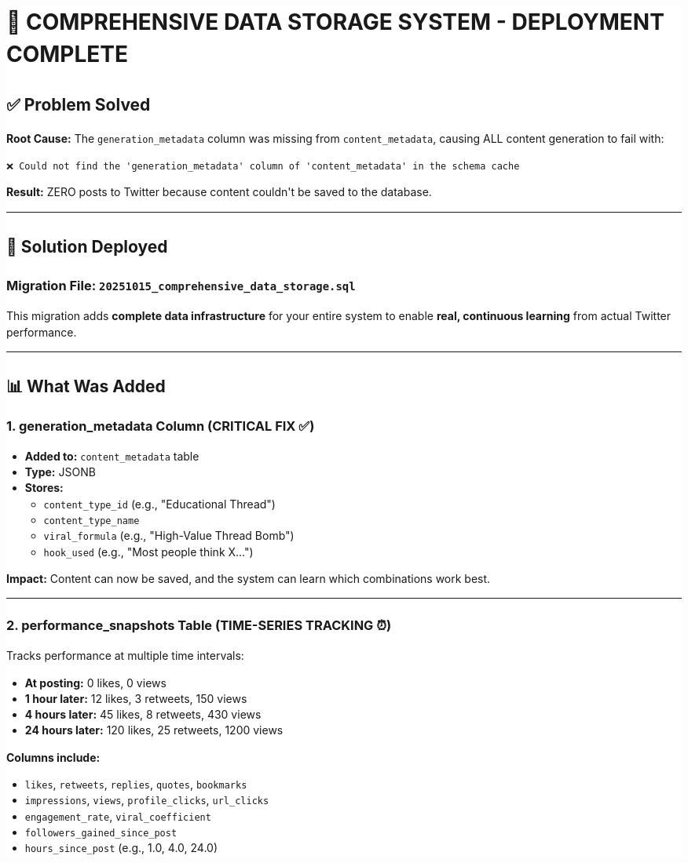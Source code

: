 # 🎯 COMPREHENSIVE DATA STORAGE SYSTEM - DEPLOYMENT COMPLETE

## ✅ Problem Solved

**Root Cause:** The `generation_metadata` column was missing from `content_metadata`, causing ALL content generation to fail with:
```
❌ Could not find the 'generation_metadata' column of 'content_metadata' in the schema cache
```

**Result:** ZERO posts to Twitter because content couldn't be saved to the database.

---

## 🚀 Solution Deployed

### Migration File: `20251015_comprehensive_data_storage.sql`

This migration adds **complete data infrastructure** for your entire system to enable **real, continuous learning** from actual Twitter performance.

---

## 📊 What Was Added

### 1. **generation_metadata Column** (CRITICAL FIX ✅)
- **Added to:** `content_metadata` table
- **Type:** JSONB
- **Stores:**
  - `content_type_id` (e.g., "Educational Thread")
  - `content_type_name`
  - `viral_formula` (e.g., "High-Value Thread Bomb")
  - `hook_used` (e.g., "Most people think X...")
  
**Impact:** Content can now be saved, and the system can learn which combinations work best.

---

### 2. **performance_snapshots Table** (TIME-SERIES TRACKING ⏰)
Tracks performance at multiple time intervals:
- **At posting:** 0 likes, 0 views
- **1 hour later:** 12 likes, 3 retweets, 150 views
- **4 hours later:** 45 likes, 8 retweets, 430 views
- **24 hours later:** 120 likes, 25 retweets, 1200 views

**Columns include:**
- `likes`, `retweets`, `replies`, `quotes`, `bookmarks`
- `impressions`, `views`, `profile_clicks`, `url_clicks`
- `engagement_rate`, `viral_coefficient`
- `followers_gained_since_post`
- `hours_since_post` (e.g., 1.0, 4.0, 24.0)
